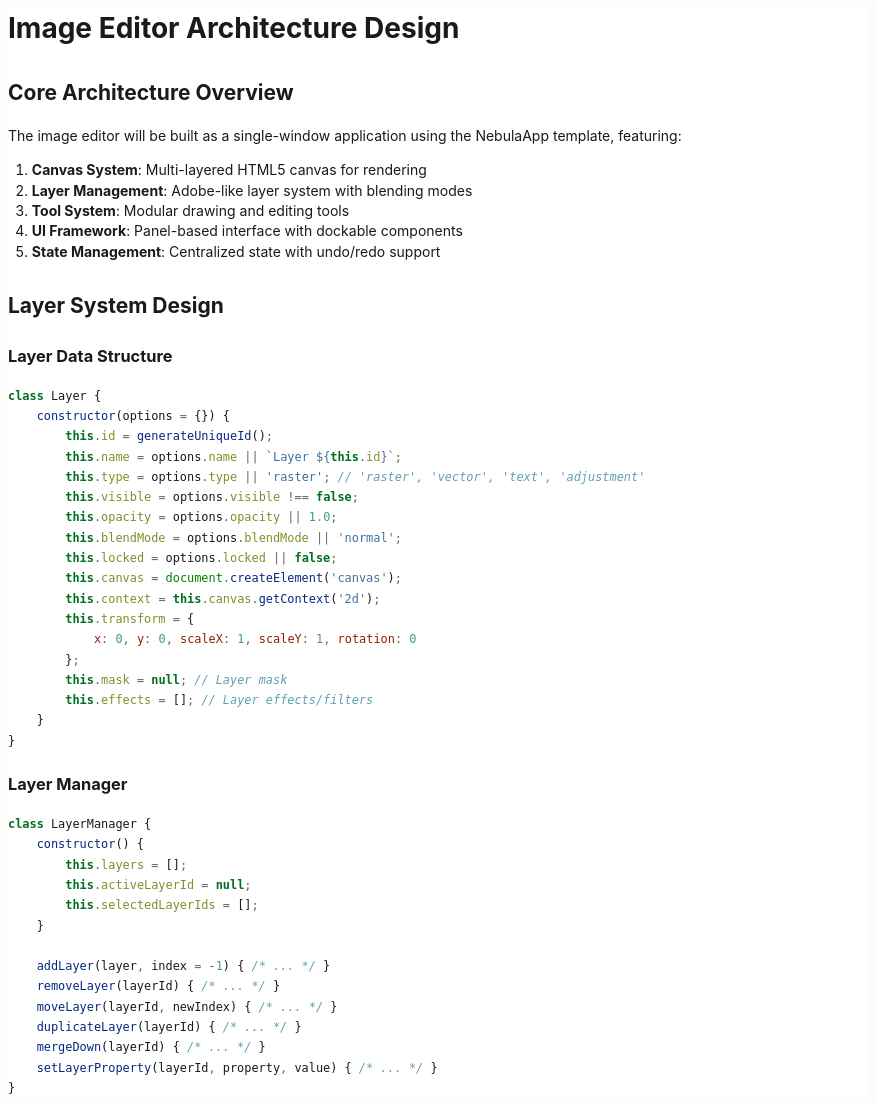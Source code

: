 # Image Editor Architecture Design

## Core Architecture Overview

The image editor will be built as a single-window application using the NebulaApp template, featuring:

1. **Canvas System**: Multi-layered HTML5 canvas for rendering
2. **Layer Management**: Adobe-like layer system with blending modes
3. **Tool System**: Modular drawing and editing tools
4. **UI Framework**: Panel-based interface with dockable components
5. **State Management**: Centralized state with undo/redo support

## Layer System Design

### Layer Data Structure
```javascript
class Layer {
    constructor(options = {}) {
        this.id = generateUniqueId();
        this.name = options.name || `Layer ${this.id}`;
        this.type = options.type || 'raster'; // 'raster', 'vector', 'text', 'adjustment'
        this.visible = options.visible !== false;
        this.opacity = options.opacity || 1.0;
        this.blendMode = options.blendMode || 'normal';
        this.locked = options.locked || false;
        this.canvas = document.createElement('canvas');
        this.context = this.canvas.getContext('2d');
        this.transform = {
            x: 0, y: 0, scaleX: 1, scaleY: 1, rotation: 0
        };
        this.mask = null; // Layer mask
        this.effects = []; // Layer effects/filters
    }
}
```

### Layer Manager
```javascript
class LayerManager {
    constructor() {
        this.layers = [];
        this.activeLayerId = null;
        this.selectedLayerIds = [];
    }
    
    addLayer(layer, index = -1) { /* ... */ }
    removeLayer(layerId) { /* ... */ }
    moveLayer(layerId, newIndex) { /* ... */ }
    duplicateLayer(layerId) { /* ... */ }
    mergeDown(layerId) { /* ... */ }
    setLayerProperty(layerId, property, value) { /* ... */ }
}
```
